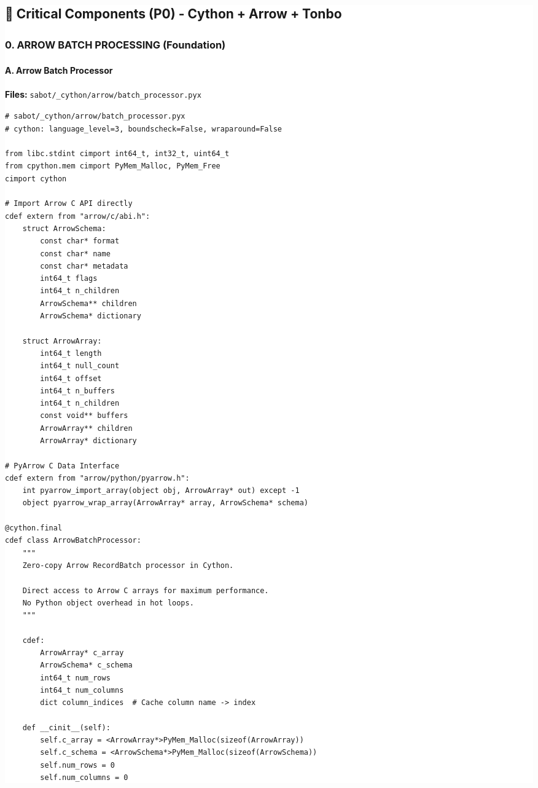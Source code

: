 
## 🚨 **Critical Components (P0) - Cython + Arrow + Tonbo**

### **0. ARROW BATCH PROCESSING (Foundation)**

#### **A. Arrow Batch Processor**
**Files:** `sabot/_cython/arrow/batch_processor.pyx`

```cython
# sabot/_cython/arrow/batch_processor.pyx
# cython: language_level=3, boundscheck=False, wraparound=False

from libc.stdint cimport int64_t, int32_t, uint64_t
from cpython.mem cimport PyMem_Malloc, PyMem_Free
cimport cython

# Import Arrow C API directly
cdef extern from "arrow/c/abi.h":
    struct ArrowSchema:
        const char* format
        const char* name
        const char* metadata
        int64_t flags
        int64_t n_children
        ArrowSchema** children
        ArrowSchema* dictionary

    struct ArrowArray:
        int64_t length
        int64_t null_count
        int64_t offset
        int64_t n_buffers
        int64_t n_children
        const void** buffers
        ArrowArray** children
        ArrowArray* dictionary

# PyArrow C Data Interface
cdef extern from "arrow/python/pyarrow.h":
    int pyarrow_import_array(object obj, ArrowArray* out) except -1
    object pyarrow_wrap_array(ArrowArray* array, ArrowSchema* schema)

@cython.final
cdef class ArrowBatchProcessor:
    """
    Zero-copy Arrow RecordBatch processor in Cython.

    Direct access to Arrow C arrays for maximum performance.
    No Python object overhead in hot loops.
    """

    cdef:
        ArrowArray* c_array
        ArrowSchema* c_schema
        int64_t num_rows
        int64_t num_columns
        dict column_indices  # Cache column name -> index

    def __cinit__(self):
        self.c_array = <ArrowArray*>PyMem_Malloc(sizeof(ArrowArray))
        self.c_schema = <ArrowSchema*>PyMem_Malloc(sizeof(ArrowSchema))
        self.num_rows = 0
        self.num_columns = 0
```